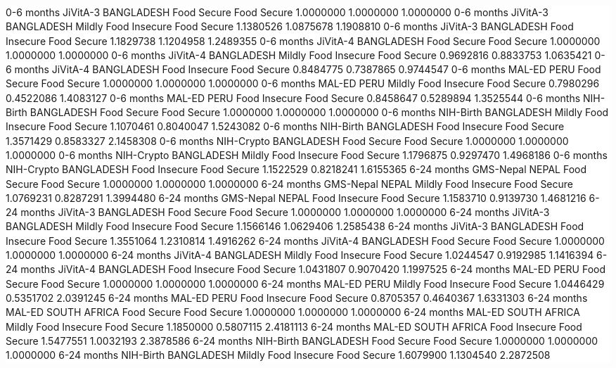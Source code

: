 0-6 months    JiVitA-3     BANGLADESH     Food Secure            Food Secure       1.0000000   1.0000000   1.0000000
0-6 months    JiVitA-3     BANGLADESH     Mildly Food Insecure   Food Secure       1.1380526   1.0875678   1.1908810
0-6 months    JiVitA-3     BANGLADESH     Food Insecure          Food Secure       1.1829738   1.1204958   1.2489355
0-6 months    JiVitA-4     BANGLADESH     Food Secure            Food Secure       1.0000000   1.0000000   1.0000000
0-6 months    JiVitA-4     BANGLADESH     Mildly Food Insecure   Food Secure       0.9692816   0.8833753   1.0635421
0-6 months    JiVitA-4     BANGLADESH     Food Insecure          Food Secure       0.8484775   0.7387865   0.9744547
0-6 months    MAL-ED       PERU           Food Secure            Food Secure       1.0000000   1.0000000   1.0000000
0-6 months    MAL-ED       PERU           Mildly Food Insecure   Food Secure       0.7980296   0.4522086   1.4083127
0-6 months    MAL-ED       PERU           Food Insecure          Food Secure       0.8458647   0.5289894   1.3525544
0-6 months    NIH-Birth    BANGLADESH     Food Secure            Food Secure       1.0000000   1.0000000   1.0000000
0-6 months    NIH-Birth    BANGLADESH     Mildly Food Insecure   Food Secure       1.1070461   0.8040047   1.5243082
0-6 months    NIH-Birth    BANGLADESH     Food Insecure          Food Secure       1.3571429   0.8583327   2.1458308
0-6 months    NIH-Crypto   BANGLADESH     Food Secure            Food Secure       1.0000000   1.0000000   1.0000000
0-6 months    NIH-Crypto   BANGLADESH     Mildly Food Insecure   Food Secure       1.1796875   0.9297470   1.4968186
0-6 months    NIH-Crypto   BANGLADESH     Food Insecure          Food Secure       1.1522529   0.8218241   1.6155365
6-24 months   GMS-Nepal    NEPAL          Food Secure            Food Secure       1.0000000   1.0000000   1.0000000
6-24 months   GMS-Nepal    NEPAL          Mildly Food Insecure   Food Secure       1.0769231   0.8287291   1.3994480
6-24 months   GMS-Nepal    NEPAL          Food Insecure          Food Secure       1.1583710   0.9139730   1.4681216
6-24 months   JiVitA-3     BANGLADESH     Food Secure            Food Secure       1.0000000   1.0000000   1.0000000
6-24 months   JiVitA-3     BANGLADESH     Mildly Food Insecure   Food Secure       1.1566146   1.0629406   1.2585438
6-24 months   JiVitA-3     BANGLADESH     Food Insecure          Food Secure       1.3551064   1.2310814   1.4916262
6-24 months   JiVitA-4     BANGLADESH     Food Secure            Food Secure       1.0000000   1.0000000   1.0000000
6-24 months   JiVitA-4     BANGLADESH     Mildly Food Insecure   Food Secure       1.0244547   0.9192985   1.1416394
6-24 months   JiVitA-4     BANGLADESH     Food Insecure          Food Secure       1.0431807   0.9070420   1.1997525
6-24 months   MAL-ED       PERU           Food Secure            Food Secure       1.0000000   1.0000000   1.0000000
6-24 months   MAL-ED       PERU           Mildly Food Insecure   Food Secure       1.0446429   0.5351702   2.0391245
6-24 months   MAL-ED       PERU           Food Insecure          Food Secure       0.8705357   0.4640367   1.6331303
6-24 months   MAL-ED       SOUTH AFRICA   Food Secure            Food Secure       1.0000000   1.0000000   1.0000000
6-24 months   MAL-ED       SOUTH AFRICA   Mildly Food Insecure   Food Secure       1.1850000   0.5807115   2.4181113
6-24 months   MAL-ED       SOUTH AFRICA   Food Insecure          Food Secure       1.5477551   1.0032193   2.3878586
6-24 months   NIH-Birth    BANGLADESH     Food Secure            Food Secure       1.0000000   1.0000000   1.0000000
6-24 months   NIH-Birth    BANGLADESH     Mildly Food Insecure   Food Secure       1.6079900   1.1304540   2.2872508